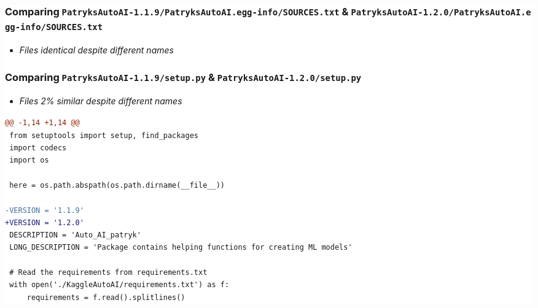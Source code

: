 ### Comparing `PatryksAutoAI-1.1.9/PatryksAutoAI.egg-info/SOURCES.txt` & `PatryksAutoAI-1.2.0/PatryksAutoAI.egg-info/SOURCES.txt`

 * *Files identical despite different names*

### Comparing `PatryksAutoAI-1.1.9/setup.py` & `PatryksAutoAI-1.2.0/setup.py`

 * *Files 2% similar despite different names*

```diff
@@ -1,14 +1,14 @@
 from setuptools import setup, find_packages
 import codecs
 import os
 
 here = os.path.abspath(os.path.dirname(__file__))
 
-VERSION = '1.1.9'
+VERSION = '1.2.0'
 DESCRIPTION = 'Auto_AI_patryk'
 LONG_DESCRIPTION = 'Package contains helping functions for creating ML models'
 
 # Read the requirements from requirements.txt
 with open('./KaggleAutoAI/requirements.txt') as f:
     requirements = f.read().splitlines()
```

